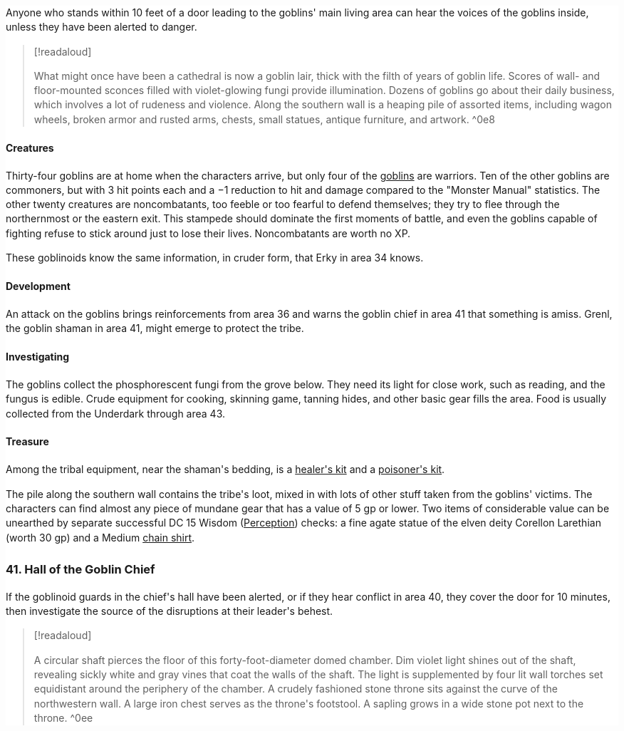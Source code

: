 Anyone who stands within 10 feet of a door leading to the goblins' main living area can hear the voices of the goblins inside, unless they have been alerted to danger.

> [!readaloud] 
> 
> What might once have been a cathedral is now a goblin lair, thick with the filth of years of goblin life. Scores of wall- and floor-mounted sconces filled with violet-glowing fungi provide illumination. Dozens of goblins go about their daily business, which involves a lot of rudeness and violence. Along the southern wall is a heaping pile of assorted items, including wagon wheels, broken armor and rusted arms, chests, small statues, antique furniture, and artwork. 
^0e8

#### Creatures

Thirty-four goblins are at home when the characters arrive, but only four of the [goblins](/3-Mechanics/CLI/bestiary/humanoid/goblin.md) are warriors. Ten of the other goblins are commoners, but with 3 hit points each and a −1 reduction to hit and damage compared to the "Monster Manual" statistics. The other twenty creatures are noncombatants, too feeble or too fearful to defend themselves; they try to flee through the northernmost or the eastern exit. This stampede should dominate the first moments of battle, and even the goblins capable of fighting refuse to stick around just to lose their lives. Noncombatants are worth no XP.

These goblinoids know the same information, in cruder form, that Erky in area 34 knows.

#### Development

An attack on the goblins brings reinforcements from area 36 and warns the goblin chief in area 41 that something is amiss. Grenl, the goblin shaman in area 41, might emerge to protect the tribe.

#### Investigating

The goblins collect the phosphorescent fungi from the grove below. They need its light for close work, such as reading, and the fungus is edible. Crude equipment for cooking, skinning game, tanning hides, and other basic gear fills the area. Food is usually collected from the Underdark through area 43.

#### Treasure

Among the tribal equipment, near the shaman's bedding, is a [healer's kit](/3-Mechanics/CLI/items/healers-kit.md) and a [poisoner's kit](/3-Mechanics/CLI/items/poisoners-kit.md).

The pile along the southern wall contains the tribe's loot, mixed in with lots of other stuff taken from the goblins' victims. The characters can find almost any piece of mundane gear that has a value of 5 gp or lower. Two items of considerable value can be unearthed by separate successful DC 15 Wisdom ([Perception](/3-Mechanics/CLI/rules/skills.md#Perception)) checks: a fine agate statue of the elven deity Corellon Larethian (worth 30 gp) and a Medium [chain shirt](/3-Mechanics/CLI/items/chain-shirt.md).

### 41. Hall of the Goblin Chief

If the goblinoid guards in the chief's hall have been alerted, or if they hear conflict in area 40, they cover the door for 10 minutes, then investigate the source of the disruptions at their leader's behest.

> [!readaloud] 
> 
> A circular shaft pierces the floor of this forty-foot-diameter domed chamber. Dim violet light shines out of the shaft, revealing sickly white and gray vines that coat the walls of the shaft. The light is supplemented by four lit wall torches set equidistant around the periphery of the chamber. A crudely fashioned stone throne sits against the curve of the northwestern wall. A large iron chest serves as the throne's footstool. A sapling grows in a wide stone pot next to the throne.
^0ee
